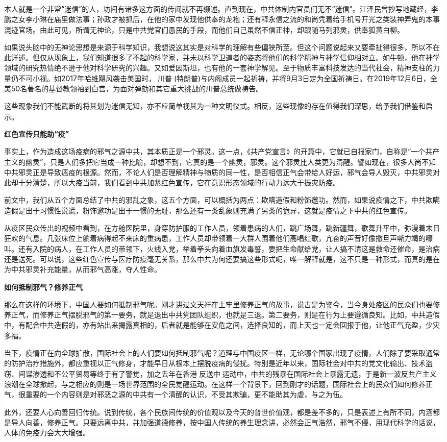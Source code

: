   </span>
  本人就是一个非常“迷信”的人，坊间有诸多这方面的传闻就不再缀述。直到现在，中共体制内官员们无不“迷信”。江泽民曾抄写地藏经，李鹏之女李小琳在庙里做法事；孙政才被抓后，在他的家中发现他供奉的龙袍；还有释永信之流的和尚凭着给手机号开光之类装神弄鬼的本事混迹官场。由此可见，所谓无神论，只是中共党官们愚民的手段，而他们自己虽然不信正神，却跟随马列邪灵，供奉狐黄白柳。
 </p>
 <center>
  <ins class="adsbygoogle" data-ad-client="ca-pub-1276641434651360" data-ad-format="fluid" data-ad-layout="in-article" data-ad-slot="3646767294" style="display:block; text-align:center;">
  </ins>
 </center>
 <p>
  如果说头脑中的无神论思想是来源于科学知识，我想说这其实是对科学的理解有些偏狭所至。但这个问题说起来又要牵扯得很多，所以不在此详述。但仅从现象上，我们知道很多了不起的科学家，并未以科学卫道者的姿态将他们的科学精神与神学信仰相对立。如牛顿，他在神学领域的研究热情绝不逊于他对科学研究的兴趣。又如爱因斯坦，也有他的一套神学解见。至于物质丰富科技发达的当代社会，精神支柱的力量仍不可小视。如2017年哈维飓风袭击美国时，
  <span href="https://www.secretchina.com/news/gb/tag/川普" target="_blank">
   川普
  </span>
  (特朗普)与内阁成员一起祈祷，并将9月3日定为全国祈祷日。在2019年12月6日，全美50名著名的基督教领袖到白宫，为面对弹劾和其它重大挑战的川普总统做祷告。
 </p>
 <p>
  这些现象我们不能武断的将其划为迷信无知，亦不应简单视其为一种文明仪式。相反，这些现像的存在值得我们深思，给予我们借鉴和启示。
 </p>
 <p>
  <strong>
   红色宣传只能助“疫”
  </strong>
 </p>
 <p>
  事实上，作为造成这场疫病的邪气之源中共，其本质正是一个邪灵。这一点，《共产党宣言》的开篇中，它就已自报家门，自称是“一个共产主义的幽灵”，只是人们多把它当成一种比喻，却想不到，它真的是一个幽灵，邪灵。这个邪灵比人类更为清醒。譬如现在，很多人尚不知中共邪灵正是导致瘟疫的根源。然而，不论人们是否理解精神与物质的同一性，是否相信正气会带给人好运，邪气会导人毁灭，中共邪灵对此却十分清楚，所以大疫当前，我们看到中共加紧红色宣传，它在意识形态领域的行动力远大于振灾防疫。
 </p>
 <p>
  前文中，我们从五个方面总结了中共的邪乱之象，这五个方面，可以概括为两点：欺瞒造假和粉饰邀功。然而，如果说疫情之下，中共欺瞒造假是出于习惯性说谎，粉饰邀功是出于一惯的无耻，那么还有一类乱象则充满了另类的诡异，这就是疫情之下中共的红色宣传。
 </p>
 <p>
  从疫区民众传出的视频中看到，在方舱医院里，身穿防护服的工作人员，领着患病的人们，跳广场舞，跳新疆舞，歌舞升平中，弥漫着末日狂欢的气息。几张床位上躺着病得起不来床的重病患，工作人员却带领着一大群人围着他们高唱红歌，亢奋的声音好像撒旦声嘶力竭的嚎叫。还有入院的病人，在工作人员的带领下，火线入党，举着拳头向着血旗发毒誓，要把生命献给党，让人搞不清这是救命还催命，是治病还是送死。可以说，这些红色宣传与医疗防疫毫无关系，那么中共为何还要搞这些形式呢，唯一解释就是，这不只是一种形式，而真的是在为中共邪灵补充能量，从而邪气高涨，夺人性命。
 </p>
 <p>
  <strong>
   如何抵制邪气？修养正气
  </strong>
 </p>
 <p>
  那么在这样的环境下，中国人要如何抵制邪气呢。刚才讲过文天祥在土牢里修养正气的故事，说古是为鉴今，当今身处疫区的民众们也要修养正气，而修养正气摆脱邪气的第一要务，就是退出中共党团队组织，也就是三退。第二要务，则是在行为上要遵循良知。比如，中共造假中，有配合中共造假的，亦有站出来揭露真相的，后者就是能够在安危之间，选择良知的，而上天也一定会回报于他，让他正气充盈，少灾多福。
 </p>
 <p>
  当下，疫情正在向全球扩散，国际社会上的人们要如何抵制邪气呢？道理与中国疫区一样，无论哪个国家出现了疫情，人们除了要采取通常的防护治疗措施外，都应重视以正气修身，才能早日从根本上摆脱疫病的侵扰。特别是近年以来，国际社会对中共的党文化输出、技术盗窃、间谍渗透和不公平贸易等终于有了警觉，加之去年在香港
  <span href="https://www.secretchina.com/news/gb/tag/反送中" target="_blank">
   反送中
  </span>
  运动中，中共的残暴在国际社会上暴露无遗，于是新一波反共产主义浪潮在全球掀起，与之相应的则是一场世界范围的全民觉醒运动。在这样一个背景下，回到刚才的话题，国际社会上的民众们如何修养正气，很重要的一个内容则是对邪恶之源的中共有一个清醒的认识，不受其欺骗，更不能助其为虐，与之为伍。
 </p>
 <p>
  此外，还要人心向善回归传统。说到传统，各个民族间传统的价值观以及今天的普世价值观，都是差不多的，只是表述上有所不同，内涵都是导人向善，修养正气。只要远离中共，并加强道德修养，按中国人传统的养生理念讲，必然会正气浩然，邪气不侵，用现代科学的话说，人体的免疫力会大大增强。
 </p>
 <p>
  <strong>